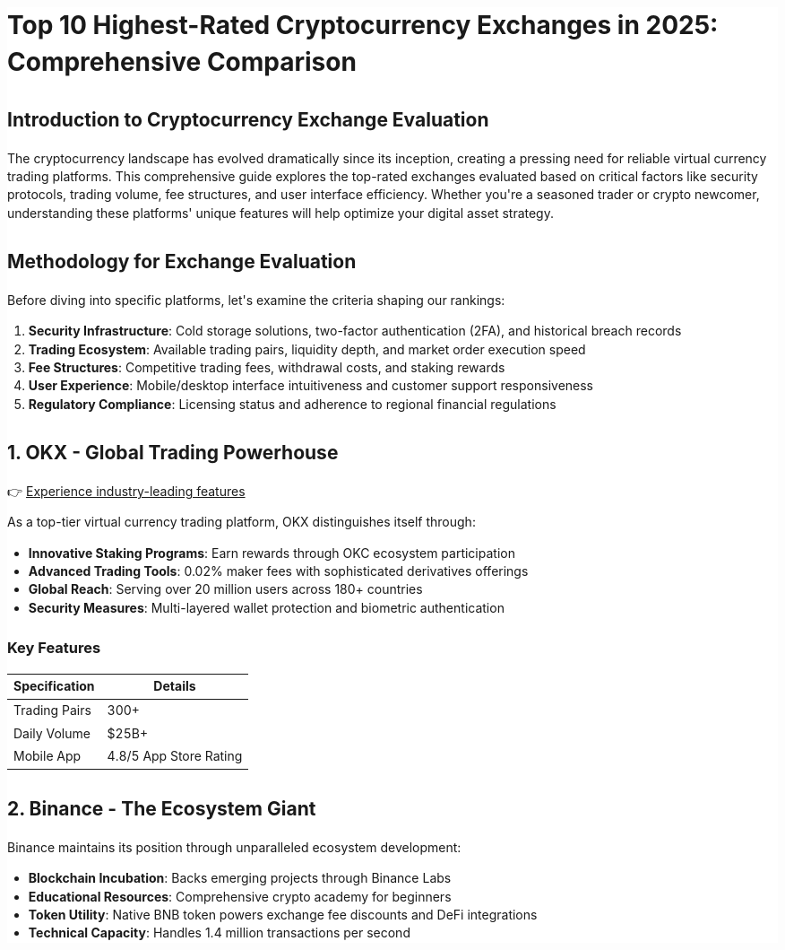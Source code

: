 # Top 10 Highest-Rated Cryptocurrency Exchanges in 2025: Comprehensive Comparison

## Introduction to Cryptocurrency Exchange Evaluation

The cryptocurrency landscape has evolved dramatically since its inception, creating a pressing need for reliable virtual currency trading platforms. This comprehensive guide explores the top-rated exchanges evaluated based on critical factors like security protocols, trading volume, fee structures, and user interface efficiency. Whether you're a seasoned trader or crypto newcomer, understanding these platforms' unique features will help optimize your digital asset strategy.

## Methodology for Exchange Evaluation

Before diving into specific platforms, let's examine the criteria shaping our rankings:

1. **Security Infrastructure**: Cold storage solutions, two-factor authentication (2FA), and historical breach records
2. **Trading Ecosystem**: Available trading pairs, liquidity depth, and market order execution speed
3. **Fee Structures**: Competitive trading fees, withdrawal costs, and staking rewards
4. **User Experience**: Mobile/desktop interface intuitiveness and customer support responsiveness
5. **Regulatory Compliance**: Licensing status and adherence to regional financial regulations

## 1. OKX - Global Trading Powerhouse

👉 [Experience industry-leading features](https://bit.ly/okx-bonus)

As a top-tier virtual currency trading platform, OKX distinguishes itself through:

- **Innovative Staking Programs**: Earn rewards through OKC ecosystem participation
- **Advanced Trading Tools**: 0.02% maker fees with sophisticated derivatives offerings
- **Global Reach**: Serving over 20 million users across 180+ countries
- **Security Measures**: Multi-layered wallet protection and biometric authentication

### Key Features
| Specification | Details |
|---------------|---------|
| Trading Pairs | 300+ |
| Daily Volume | $25B+ |
| Mobile App | 4.8/5 App Store Rating |

## 2. Binance - The Ecosystem Giant

Binance maintains its position through unparalleled ecosystem development:

- **Blockchain Incubation**: Backs emerging projects through Binance Labs
- **Educational Resources**: Comprehensive crypto academy for beginners
- **Token Utility**: Native BNB token powers exchange fee discounts and DeFi integrations
- **Technical Capacity**: Handles 1.4 million transactions per second
